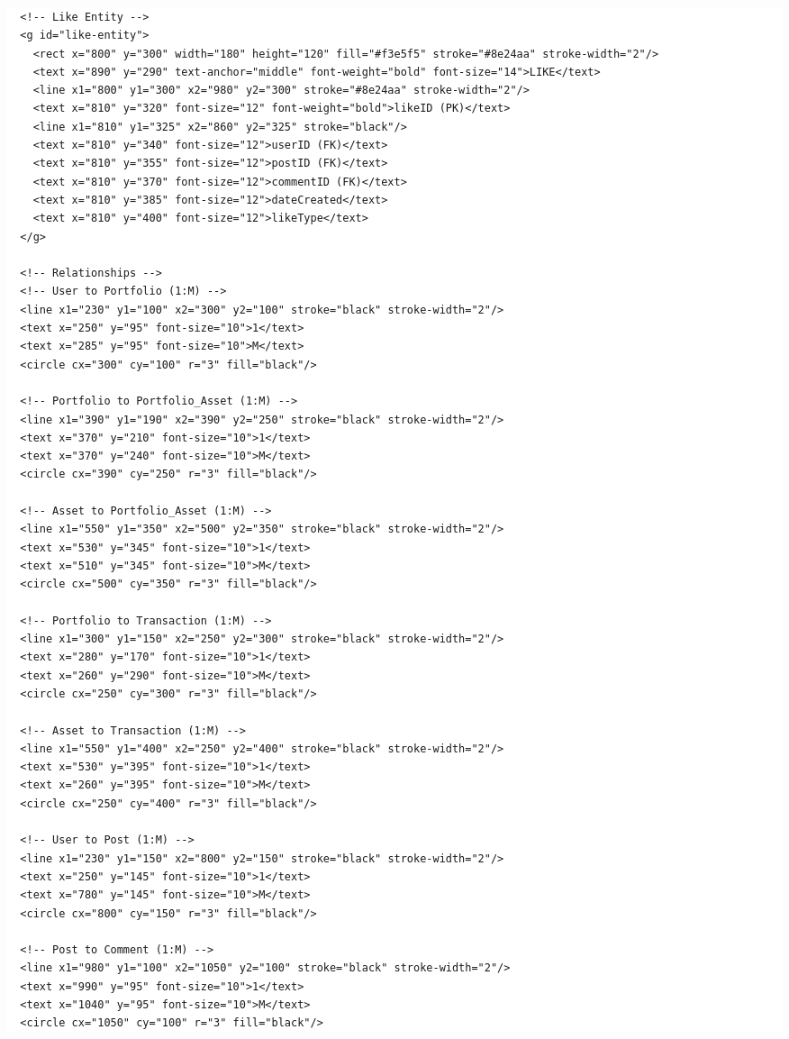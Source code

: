       <!-- Like Entity -->
      <g id="like-entity">
        <rect x="800" y="300" width="180" height="120" fill="#f3e5f5" stroke="#8e24aa" stroke-width="2"/>
        <text x="890" y="290" text-anchor="middle" font-weight="bold" font-size="14">LIKE</text>
        <line x1="800" y1="300" x2="980" y2="300" stroke="#8e24aa" stroke-width="2"/>
        <text x="810" y="320" font-size="12" font-weight="bold">likeID (PK)</text>
        <line x1="810" y1="325" x2="860" y2="325" stroke="black"/>
        <text x="810" y="340" font-size="12">userID (FK)</text>
        <text x="810" y="355" font-size="12">postID (FK)</text>
        <text x="810" y="370" font-size="12">commentID (FK)</text>
        <text x="810" y="385" font-size="12">dateCreated</text>
        <text x="810" y="400" font-size="12">likeType</text>
      </g>
    
      <!-- Relationships -->
      <!-- User to Portfolio (1:M) -->
      <line x1="230" y1="100" x2="300" y2="100" stroke="black" stroke-width="2"/>
      <text x="250" y="95" font-size="10">1</text>
      <text x="285" y="95" font-size="10">M</text>
      <circle cx="300" cy="100" r="3" fill="black"/>
    
      <!-- Portfolio to Portfolio_Asset (1:M) -->
      <line x1="390" y1="190" x2="390" y2="250" stroke="black" stroke-width="2"/>
      <text x="370" y="210" font-size="10">1</text>
      <text x="370" y="240" font-size="10">M</text>
      <circle cx="390" cy="250" r="3" fill="black"/>
    
      <!-- Asset to Portfolio_Asset (1:M) -->
      <line x1="550" y1="350" x2="500" y2="350" stroke="black" stroke-width="2"/>
      <text x="530" y="345" font-size="10">1</text>
      <text x="510" y="345" font-size="10">M</text>
      <circle cx="500" cy="350" r="3" fill="black"/>
    
      <!-- Portfolio to Transaction (1:M) -->
      <line x1="300" y1="150" x2="250" y2="300" stroke="black" stroke-width="2"/>
      <text x="280" y="170" font-size="10">1</text>
      <text x="260" y="290" font-size="10">M</text>
      <circle cx="250" cy="300" r="3" fill="black"/>
    
      <!-- Asset to Transaction (1:M) -->
      <line x1="550" y1="400" x2="250" y2="400" stroke="black" stroke-width="2"/>
      <text x="530" y="395" font-size="10">1</text>
      <text x="260" y="395" font-size="10">M</text>
      <circle cx="250" cy="400" r="3" fill="black"/>
    
      <!-- User to Post (1:M) -->
      <line x1="230" y1="150" x2="800" y2="150" stroke="black" stroke-width="2"/>
      <text x="250" y="145" font-size="10">1</text>
      <text x="780" y="145" font-size="10">M</text>
      <circle cx="800" cy="150" r="3" fill="black"/>
    
      <!-- Post to Comment (1:M) -->
      <line x1="980" y1="100" x2="1050" y2="100" stroke="black" stroke-width="2"/>
      <text x="990" y="95" font-size="10">1</text>
      <text x="1040" y="95" font-size="10">M</text>
      <circle cx="1050" cy="100" r="3" fill="black"/>
    